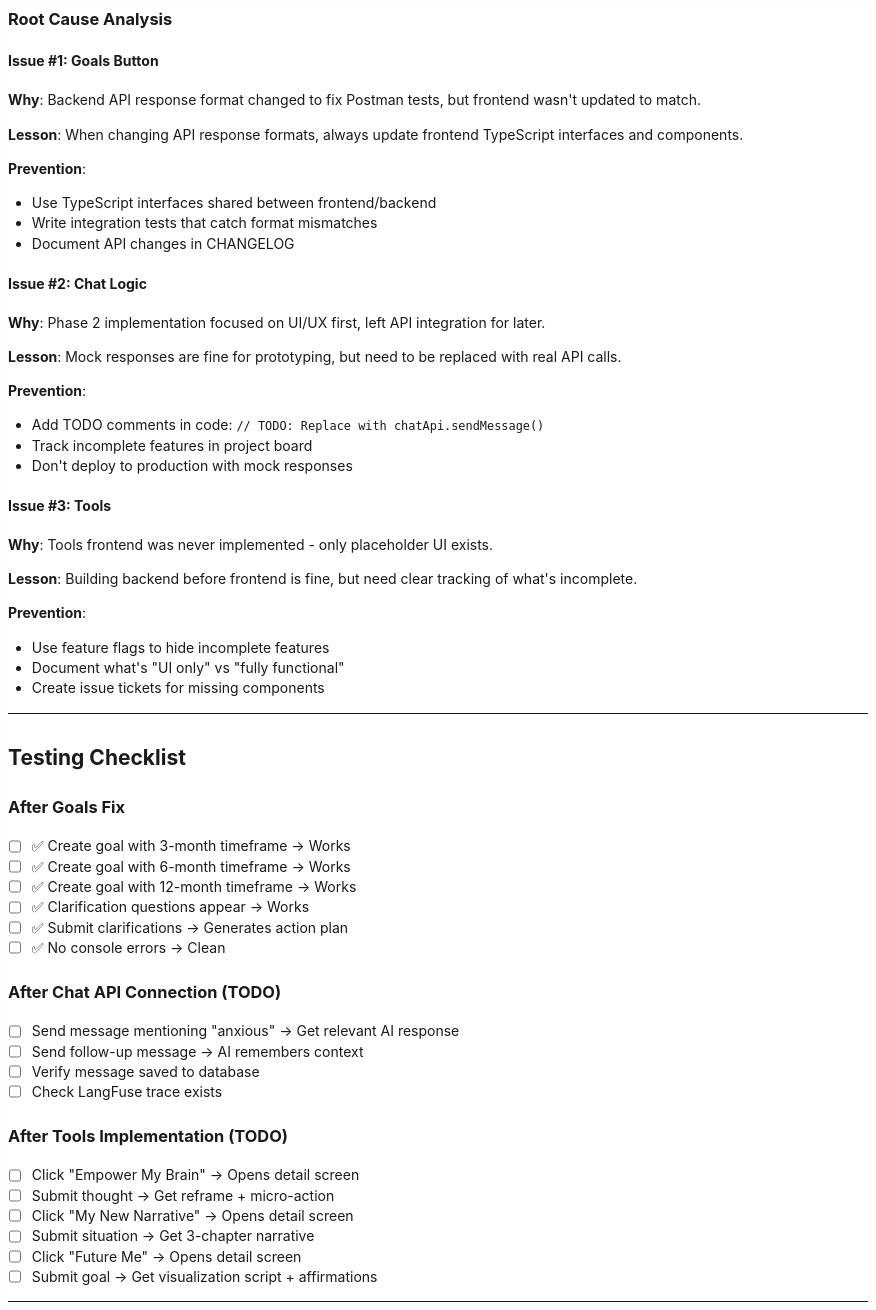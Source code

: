 ### Root Cause Analysis

#### Issue #1: Goals Button
**Why**: Backend API response format changed to fix Postman tests, but frontend wasn't updated to match.

**Lesson**: When changing API response formats, always update frontend TypeScript interfaces and components.

**Prevention**:
- Use TypeScript interfaces shared between frontend/backend
- Write integration tests that catch format mismatches
- Document API changes in CHANGELOG

#### Issue #2: Chat Logic
**Why**: Phase 2 implementation focused on UI/UX first, left API integration for later.

**Lesson**: Mock responses are fine for prototyping, but need to be replaced with real API calls.

**Prevention**:
- Add TODO comments in code: `// TODO: Replace with chatApi.sendMessage()`
- Track incomplete features in project board
- Don't deploy to production with mock responses

#### Issue #3: Tools
**Why**: Tools frontend was never implemented - only placeholder UI exists.

**Lesson**: Building backend before frontend is fine, but need clear tracking of what's incomplete.

**Prevention**:
- Use feature flags to hide incomplete features
- Document what's "UI only" vs "fully functional"
- Create issue tickets for missing components

---

## Testing Checklist

### After Goals Fix
- [ ] ✅ Create goal with 3-month timeframe → Works
- [ ] ✅ Create goal with 6-month timeframe → Works
- [ ] ✅ Create goal with 12-month timeframe → Works
- [ ] ✅ Clarification questions appear → Works
- [ ] ✅ Submit clarifications → Generates action plan
- [ ] ✅ No console errors → Clean

### After Chat API Connection (TODO)
- [ ] Send message mentioning "anxious" → Get relevant AI response
- [ ] Send follow-up message → AI remembers context
- [ ] Verify message saved to database
- [ ] Check LangFuse trace exists

### After Tools Implementation (TODO)
- [ ] Click "Empower My Brain" → Opens detail screen
- [ ] Submit thought → Get reframe + micro-action
- [ ] Click "My New Narrative" → Opens detail screen
- [ ] Submit situation → Get 3-chapter narrative
- [ ] Click "Future Me" → Opens detail screen
- [ ] Submit goal → Get visualization script + affirmations

---